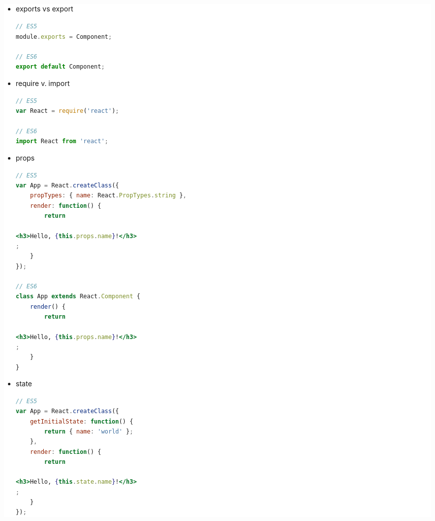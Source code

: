 - exports vs export

    ```jsx
    // ES5
    module.exports = Component;

    // ES6
    export default Component;
    ```

- require v. import

    ```jsx
    // ES5
    var React = require('react');

    // ES6
    import React from 'react';
    ```

- props

    ```jsx
    // ES5
    var App = React.createClass({
        propTypes: { name: React.PropTypes.string },
        render: function() {
            return
    
    <h3>Hello, {this.props.name}!</h3>
    ;
        }
    });
    
    // ES6
    class App extends React.Component {
        render() {
            return
    
    <h3>Hello, {this.props.name}!</h3>
    ;
        }
    }
    ```

- state

    ```jsx
    // ES5
    var App = React.createClass({
        getInitialState: function() {
            return { name: 'world' };
        },
        render: function() {
            return
    
    <h3>Hello, {this.state.name}!</h3>
    ;
        }
    });
    